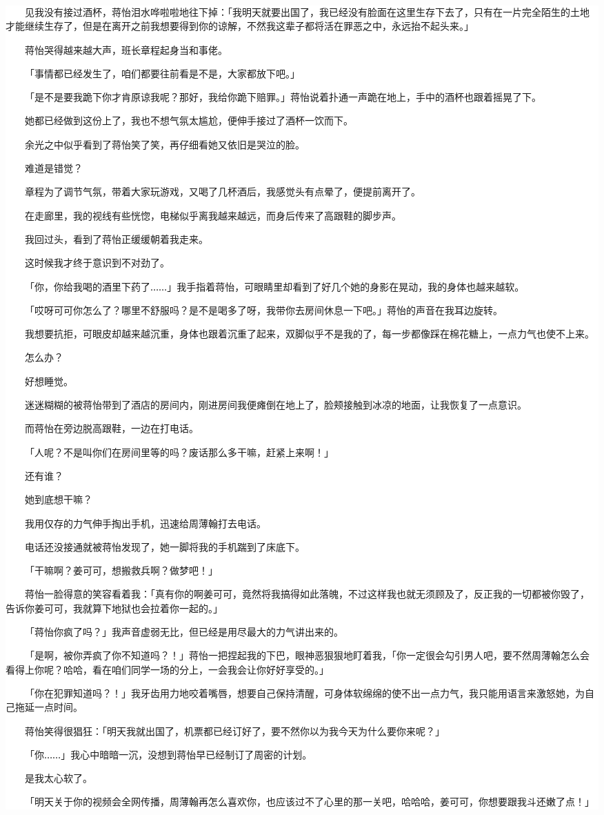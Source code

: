 &emsp;&emsp;见我没有接过酒杯，蒋怡泪水哗啦啦地往下掉：「我明天就要出国了，我已经没有脸面在这里生存下去了，只有在一片完全陌生的土地才能继续生存了，但是在离开之前我想要得到你的谅解，不然我这辈子都将活在罪恶之中，永远抬不起头来。」  
  
&emsp;&emsp;蒋怡哭得越来越大声，班长章程起身当和事佬。  
  
&emsp;&emsp;「事情都已经发生了，咱们都要往前看是不是，大家都放下吧。」  
  
&emsp;&emsp;「是不是要我跪下你才肯原谅我呢？那好，我给你跪下赔罪。」蒋怡说着扑通一声跪在地上，手中的酒杯也跟着摇晃了下。  
  
&emsp;&emsp;她都已经做到这份上了，我也不想气氛太尴尬，便伸手接过了酒杯一饮而下。  
  
&emsp;&emsp;余光之中似乎看到了蒋怡笑了笑，再仔细看她又依旧是哭泣的脸。  
  
&emsp;&emsp;难道是错觉？  
  
&emsp;&emsp;章程为了调节气氛，带着大家玩游戏，又喝了几杯酒后，我感觉头有点晕了，便提前离开了。  
  
&emsp;&emsp;在走廊里，我的视线有些恍惚，电梯似乎离我越来越远，而身后传来了高跟鞋的脚步声。  
  
&emsp;&emsp;我回过头，看到了蒋怡正缓缓朝着我走来。  
  
&emsp;&emsp;这时候我才终于意识到不对劲了。  
  
&emsp;&emsp;「你，你给我喝的酒里下药了……」我手指着蒋怡，可眼睛里却看到了好几个她的身影在晃动，我的身体也越来越软。  
  
&emsp;&emsp;「哎呀可可你怎么了？哪里不舒服吗？是不是喝多了呀，我带你去房间休息一下吧。」蒋怡的声音在我耳边旋转。  
  
&emsp;&emsp;我想要抗拒，可眼皮却越来越沉重，身体也跟着沉重了起来，双脚似乎不是我的了，每一步都像踩在棉花糖上，一点力气也使不上来。  
  
&emsp;&emsp;怎么办？  
  
&emsp;&emsp;好想睡觉。  
  
&emsp;&emsp;迷迷糊糊的被蒋怡带到了酒店的房间内，刚进房间我便瘫倒在地上了，脸颊接触到冰凉的地面，让我恢复了一点意识。  
  
&emsp;&emsp;而蒋怡在旁边脱高跟鞋，一边在打电话。  
  
&emsp;&emsp;「人呢？不是叫你们在房间里等的吗？废话那么多干嘛，赶紧上来啊！」  
  
&emsp;&emsp;还有谁？  
  
&emsp;&emsp;她到底想干嘛？  
  
&emsp;&emsp;我用仅存的力气伸手掏出手机，迅速给周薄翰打去电话。  
  
&emsp;&emsp;电话还没接通就被蒋怡发现了，她一脚将我的手机踹到了床底下。  
  
&emsp;&emsp;「干嘛啊？姜可可，想搬救兵啊？做梦吧！」  
  
&emsp;&emsp;蒋怡一脸得意的笑容看着我：「真有你的啊姜可可，竟然将我搞得如此落魄，不过这样我也就无须顾及了，反正我的一切都被你毁了，告诉你姜可可，我就算下地狱也会拉着你一起的。」  
  
&emsp;&emsp;「蒋怡你疯了吗？」我声音虚弱无比，但已经是用尽最大的力气讲出来的。  
  
&emsp;&emsp;「是啊，被你弄疯了你不知道吗？！」蒋怡一把捏起我的下巴，眼神恶狠狠地盯着我，「你一定很会勾引男人吧，要不然周薄翰怎么会看得上你呢？哈哈，看在咱们同学一场的分上，一会我会让你好好享受的。」  
  
&emsp;&emsp;「你在犯罪知道吗？！」我牙齿用力地咬着嘴唇，想要自己保持清醒，可身体软绵绵的使不出一点力气，我只能用语言来激怒她，为自己拖延一点时间。  
  
&emsp;&emsp;蒋怡笑得很猖狂：「明天我就出国了，机票都已经订好了，要不然你以为我今天为什么要你来呢？」  
  
&emsp;&emsp;「你……」我心中暗暗一沉，没想到蒋怡早已经制订了周密的计划。  
  
&emsp;&emsp;是我太心软了。  
  
&emsp;&emsp;「明天关于你的视频会全网传播，周薄翰再怎么喜欢你，也应该过不了心里的那一关吧，哈哈哈，姜可可，你想要跟我斗还嫩了点！」  
  